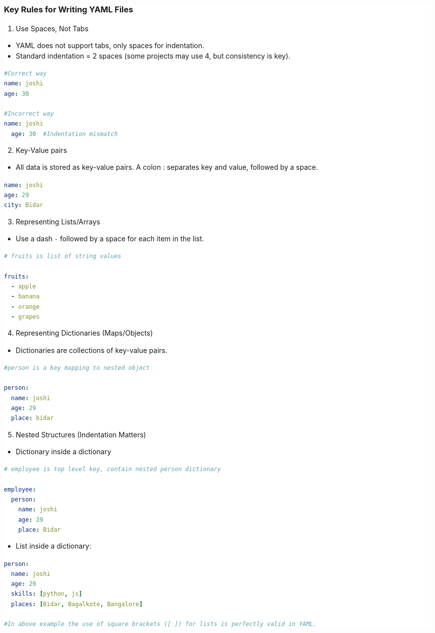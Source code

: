 ### Key Rules for Writing YAML Files

1. Use Spaces, Not Tabs
- YAML does not support tabs, only spaces for indentation.
- Standard indentation = 2 spaces (some projects may use 4, but consistency is key).
```yaml
#Correct way
name: joshi
age: 30

#Incorrect way
name: joshi
  age: 30  #Indentation mismatch

```

2. Key-Value pairs
- All data is stored as key-value pairs. A colon : separates key and value, followed by a space.
```yaml
name: joshi
age: 29
city: Bidar
```

3. Representing Lists/Arrays
- Use a dash `-` followed by a space for each item in the list.
```yaml
# fruits is list of string values

fruits:
  - apple
  - banana
  - orange
  - grapes
```

4. Representing Dictionaries (Maps/Objects)
- Dictionaries are collections of key-value pairs.
```yaml
#person is a key mapping to nested object

person:
  name: joshi
  age: 29
  place: bidar
```

5. Nested Structures (Indentation Matters)
- Dictionary inside a dictionary
```yaml
# employee is top level key, contain nested person dictionary

employee:
  person:
    name: joshi
    age: 29
    place: Bidar
```
- List inside a dictionary:
```yaml
person: 
  name: joshi
  age: 29
  skills: [python, js]
  places: [Bidar, Bagalkote, Bangalore]

#In above example the use of square brackets ([ ]) for lists is perfectly valid in YAML.
```